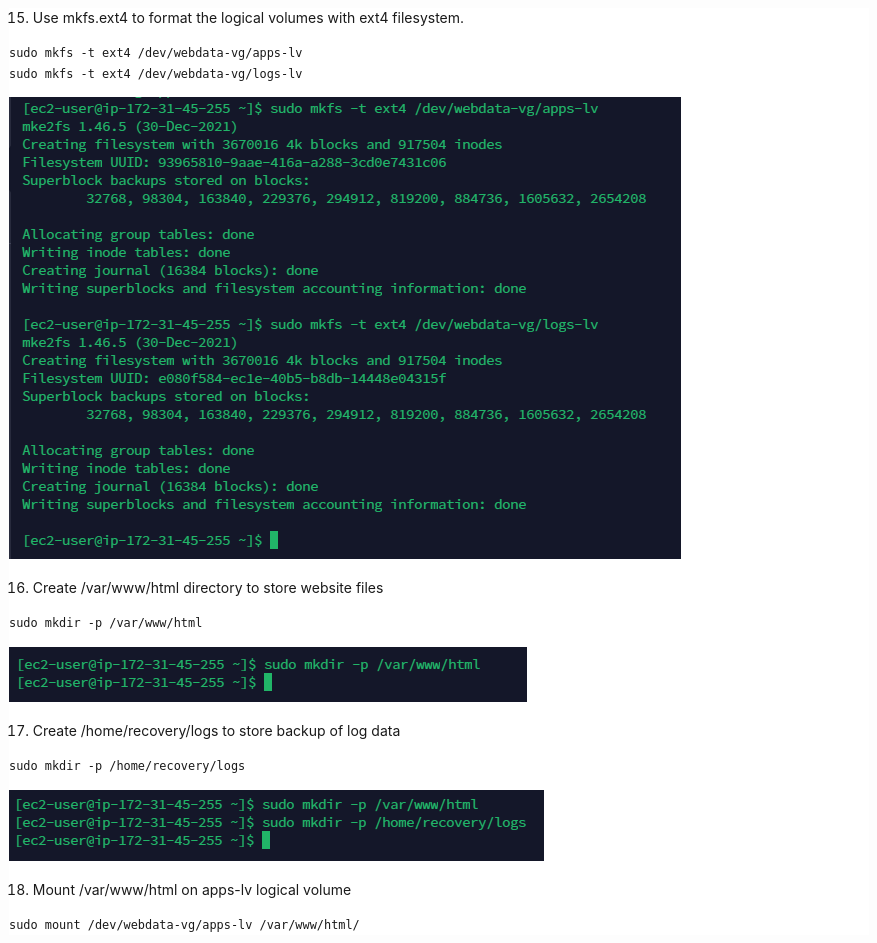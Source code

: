 15. Use mkfs.ext4 to format the logical volumes with ext4 filesystem.

```
sudo mkfs -t ext4 /dev/webdata-vg/apps-lv
sudo mkfs -t ext4 /dev/webdata-vg/logs-lv
```
![Alt text](<Images/mkfs format.PNG>)

16. Create /var/www/html directory to store website files

`sudo mkdir -p /var/www/html`

![Alt text](<Images/create directory.PNG>)

17. Create /home/recovery/logs to store backup of log data

`sudo mkdir -p /home/recovery/logs`

![Alt text](<Images/logdata backup.PNG>)

18. Mount /var/www/html on apps-lv logical volume

`sudo mount /dev/webdata-vg/apps-lv /var/www/html/`
